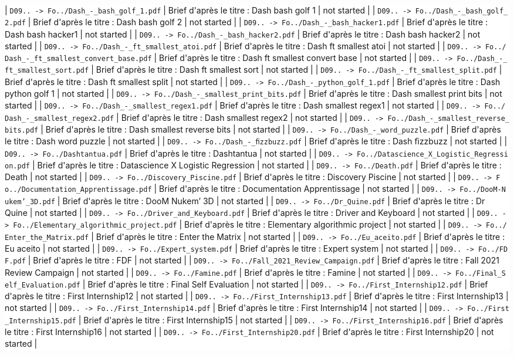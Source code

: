 | `D09.. -> Fo../Dash_-_bash_golf_1.pdf` | Brief d'après le titre : Dash bash golf 1 | not started |
| `D09.. -> Fo../Dash_-_bash_golf_2.pdf` | Brief d'après le titre : Dash bash golf 2 | not started |
| `D09.. -> Fo../Dash_-_bash_hacker1.pdf` | Brief d'après le titre : Dash bash hacker1 | not started |
| `D09.. -> Fo../Dash_-_bash_hacker2.pdf` | Brief d'après le titre : Dash bash hacker2 | not started |
| `D09.. -> Fo../Dash_-_ft_smallest_atoi.pdf` | Brief d'après le titre : Dash ft smallest atoi | not started |
| `D09.. -> Fo../Dash_-_ft_smallest_convert_base.pdf` | Brief d'après le titre : Dash ft smallest convert base | not started |
| `D09.. -> Fo../Dash_-_ft_smallest_sort.pdf` | Brief d'après le titre : Dash ft smallest sort | not started |
| `D09.. -> Fo../Dash_-_ft_smallest_split.pdf` | Brief d'après le titre : Dash ft smallest split | not started |
| `D09.. -> Fo../Dash_-_python_golf_1.pdf` | Brief d'après le titre : Dash python golf 1 | not started |
| `D09.. -> Fo../Dash_-_smallest_print_bits.pdf` | Brief d'après le titre : Dash smallest print bits | not started |
| `D09.. -> Fo../Dash_-_smallest_regex1.pdf` | Brief d'après le titre : Dash smallest regex1 | not started |
| `D09.. -> Fo../Dash_-_smallest_regex2.pdf` | Brief d'après le titre : Dash smallest regex2 | not started |
| `D09.. -> Fo../Dash_-_smallest_reverse_bits.pdf` | Brief d'après le titre : Dash smallest reverse bits | not started |
| `D09.. -> Fo../Dash_-_word_puzzle.pdf` | Brief d'après le titre : Dash word puzzle | not started |
| `D09.. -> Fo../Dash_-_ﬁzzbuzz.pdf` | Brief d'après le titre : Dash ﬁzzbuzz | not started |
| `D09.. -> Fo../Dashtantua.pdf` | Brief d'après le titre : Dashtantua | not started |
| `D09.. -> Fo../Datascience_X_Logistic_Regression.pdf` | Brief d'après le titre : Datascience X Logistic Regression | not started |
| `D09.. -> Fo../Death.pdf` | Brief d'après le titre : Death | not started |
| `D09.. -> Fo../Discovery_Piscine.pdf` | Brief d'après le titre : Discovery Piscine | not started |
| `D09.. -> Fo../Documentation_Apprentissage.pdf` | Brief d'après le titre : Documentation Apprentissage | not started |
| `D09.. -> Fo../DooM-Nukem’_3D.pdf` | Brief d'après le titre : DooM Nukem’ 3D | not started |
| `D09.. -> Fo../Dr_Quine.pdf` | Brief d'après le titre : Dr Quine | not started |
| `D09.. -> Fo../Driver_and_Keyboard.pdf` | Brief d'après le titre : Driver and Keyboard | not started |
| `D09.. -> Fo../Elementary_algorithmic_project.pdf` | Brief d'après le titre : Elementary algorithmic project | not started |
| `D09.. -> Fo../Enter_the_Matrix.pdf` | Brief d'après le titre : Enter the Matrix | not started |
| `D09.. -> Fo../Eu_aceito.pdf` | Brief d'après le titre : Eu aceito | not started |
| `D09.. -> Fo../Expert_system.pdf` | Brief d'après le titre : Expert system | not started |
| `D09.. -> Fo../FDF.pdf` | Brief d'après le titre : FDF | not started |
| `D09.. -> Fo../Fall_2021_Review_Campaign.pdf` | Brief d'après le titre : Fall 2021 Review Campaign | not started |
| `D09.. -> Fo../Famine.pdf` | Brief d'après le titre : Famine | not started |
| `D09.. -> Fo../Final_Self_Evaluation.pdf` | Brief d'après le titre : Final Self Evaluation | not started |
| `D09.. -> Fo../First_Internship12.pdf` | Brief d'après le titre : First Internship12 | not started |
| `D09.. -> Fo../First_Internship13.pdf` | Brief d'après le titre : First Internship13 | not started |
| `D09.. -> Fo../First_Internship14.pdf` | Brief d'après le titre : First Internship14 | not started |
| `D09.. -> Fo../First_Internship15.pdf` | Brief d'après le titre : First Internship15 | not started |
| `D09.. -> Fo../First_Internship16.pdf` | Brief d'après le titre : First Internship16 | not started |
| `D09.. -> Fo../First_Internship20.pdf` | Brief d'après le titre : First Internship20 | not started |